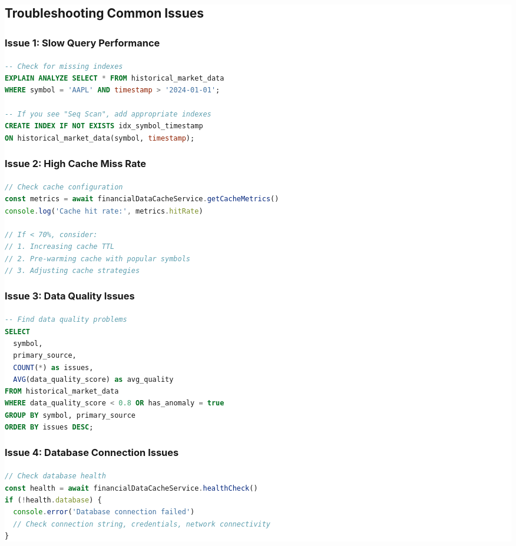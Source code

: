 ## Troubleshooting Common Issues

### Issue 1: Slow Query Performance

```sql
-- Check for missing indexes
EXPLAIN ANALYZE SELECT * FROM historical_market_data
WHERE symbol = 'AAPL' AND timestamp > '2024-01-01';

-- If you see "Seq Scan", add appropriate indexes
CREATE INDEX IF NOT EXISTS idx_symbol_timestamp
ON historical_market_data(symbol, timestamp);
```

### Issue 2: High Cache Miss Rate

```typescript
// Check cache configuration
const metrics = await financialDataCacheService.getCacheMetrics()
console.log('Cache hit rate:', metrics.hitRate)

// If < 70%, consider:
// 1. Increasing cache TTL
// 2. Pre-warming cache with popular symbols
// 3. Adjusting cache strategies
```

### Issue 3: Data Quality Issues

```sql
-- Find data quality problems
SELECT
  symbol,
  primary_source,
  COUNT(*) as issues,
  AVG(data_quality_score) as avg_quality
FROM historical_market_data
WHERE data_quality_score < 0.8 OR has_anomaly = true
GROUP BY symbol, primary_source
ORDER BY issues DESC;
```

### Issue 4: Database Connection Issues

```typescript
// Check database health
const health = await financialDataCacheService.healthCheck()
if (!health.database) {
  console.error('Database connection failed')
  // Check connection string, credentials, network connectivity
}
```
